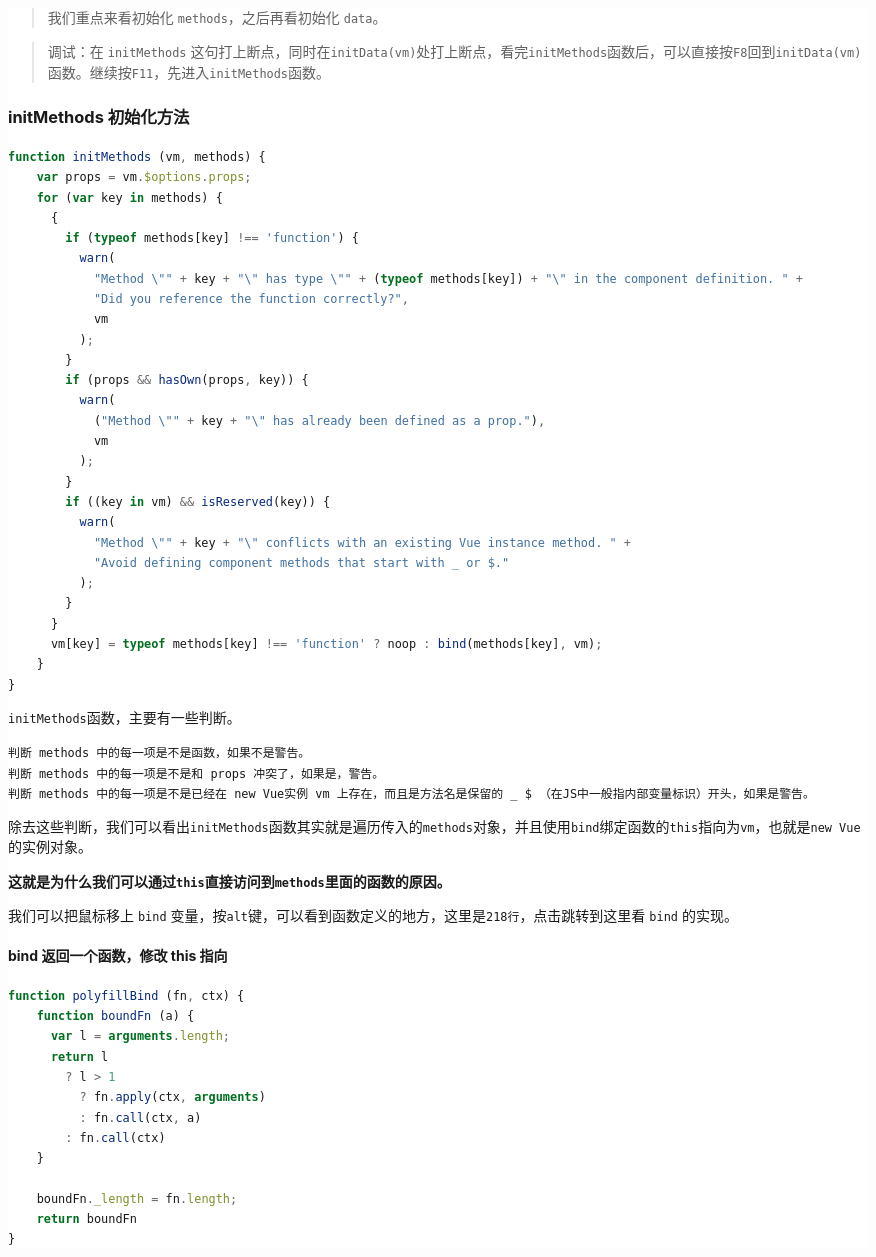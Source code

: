 > 我们重点来看初始化 `methods`，之后再看初始化 `data`。


> 调试：在 `initMethods` 这句打上断点，同时在`initData(vm)`处打上断点，看完`initMethods`函数后，可以直接按`F8`回到`initData(vm)`函数。继续按`F11`，先进入`initMethods`函数。

### initMethods 初始化方法
```js
function initMethods (vm, methods) {
    var props = vm.$options.props;
    for (var key in methods) {
      {
        if (typeof methods[key] !== 'function') {
          warn(
            "Method \"" + key + "\" has type \"" + (typeof methods[key]) + "\" in the component definition. " +
            "Did you reference the function correctly?",
            vm
          );
        }
        if (props && hasOwn(props, key)) {
          warn(
            ("Method \"" + key + "\" has already been defined as a prop."),
            vm
          );
        }
        if ((key in vm) && isReserved(key)) {
          warn(
            "Method \"" + key + "\" conflicts with an existing Vue instance method. " +
            "Avoid defining component methods that start with _ or $."
          );
        }
      }
      vm[key] = typeof methods[key] !== 'function' ? noop : bind(methods[key], vm);
    }
}
```

`initMethods`函数，主要有一些判断。

```
判断 methods 中的每一项是不是函数，如果不是警告。
判断 methods 中的每一项是不是和 props 冲突了，如果是，警告。
判断 methods 中的每一项是不是已经在 new Vue实例 vm 上存在，而且是方法名是保留的 _ $ （在JS中一般指内部变量标识）开头，如果是警告。
```

除去这些判断，我们可以看出`initMethods`函数其实就是遍历传入的`methods`对象，并且使用`bind`绑定函数的`this`指向为`vm`，也就是`new Vue`的实例对象。

**这就是为什么我们可以通过`this`直接访问到`methods`里面的函数的原因。**

我们可以把鼠标移上 `bind` 变量，按`alt`键，可以看到函数定义的地方，这里是`218行`，点击跳转到这里看 `bind` 的实现。

#### bind 返回一个函数，修改 this 指向
```js
function polyfillBind (fn, ctx) {
    function boundFn (a) {
      var l = arguments.length;
      return l
        ? l > 1
          ? fn.apply(ctx, arguments)
          : fn.call(ctx, a)
        : fn.call(ctx)
    }

    boundFn._length = fn.length;
    return boundFn
}
```